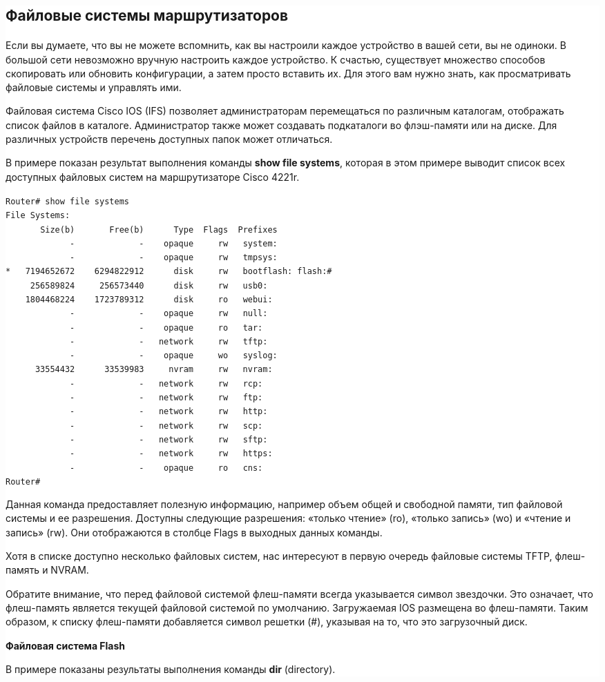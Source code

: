 
## Файловые системы маршрутизаторов

Если вы думаете, что вы не можете вспомнить, как вы настроили каждое устройство в вашей сети, вы не одиноки. В большой сети невозможно вручную настроить каждое устройство. К счастью, существует множество способов скопировать или обновить конфигурации, а затем просто вставить их. Для этого вам нужно знать, как просматривать файловые системы и управлять ими.

Файловая система Cisco IOS (IFS) позволяет администраторам перемещаться по различным каталогам, отображать список файлов в каталоге. Администратор также может создавать подкаталоги во флэш-памяти или на диске. Для различных устройств перечень доступных папок может отличаться.

В примере показан результат выполнения команды **show file systems**, которая в этом примере выводит список всех доступных файловых систем на маршрутизаторе Cisco 4221r.

```
Router# show file systems
File Systems:
       Size(b)       Free(b)      Type  Flags  Prefixes
             -             -    opaque     rw   system:
             -             -    opaque     rw   tmpsys:
*   7194652672    6294822912      disk     rw   bootflash: flash:#
     256589824     256573440      disk     rw   usb0:
    1804468224    1723789312      disk     ro   webui:
             -             -    opaque     rw   null:
             -             -    opaque     ro   tar:
             -             -   network     rw   tftp:
             -             -    opaque     wo   syslog:
      33554432      33539983     nvram     rw   nvram:
             -             -   network     rw   rcp:
             -             -   network     rw   ftp:
             -             -   network     rw   http:
             -             -   network     rw   scp:
             -             -   network     rw   sftp:
             -             -   network     rw   https:
             -             -    opaque     ro   cns:
Router#
```

Данная команда предоставляет полезную информацию, например объем общей и свободной памяти, тип файловой системы и ее разрешения. Доступны следующие разрешения: «только чтение» (ro), «только запись» (wo) и «чтение и запись» (rw). Они отображаются в столбце Flags в выходных данных команды.

Хотя в списке доступно несколько файловых систем, нас интересуют в первую очередь файловые системы TFTP, флеш-память и NVRAM.

Обратите внимание, что перед файловой системой флеш-памяти всегда указывается символ звездочки. Это означает, что флеш-память является текущей файловой системой по умолчанию. Загружаемая IOS размещена во флеш-памяти. Таким образом, к списку флеш-памяти добавляется символ решетки (#), указывая на то, что это загрузочный диск.

**Файловая система Flash**

В примере показаны результаты выполнения команды **dir** (directory).
